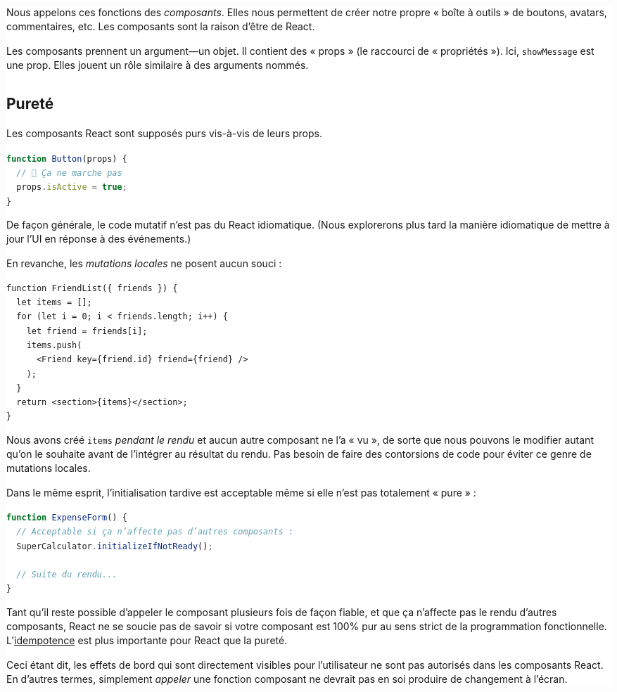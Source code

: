 Nous appelons ces fonctions des *composants*.  Elles nous permettent de créer notre propre « boîte à outils » de boutons, avatars, commentaires, etc.  Les composants sont la raison d’être de React.

Les composants prennent un argument—un objet. Il contient des « props » (le raccourci de « propriétés »).  Ici, `showMessage` est une prop.  Elles jouent un rôle similaire à des arguments nommés.

## Pureté

Les composants React sont supposés purs vis-à-vis de leurs props.

```jsx
function Button(props) {
  // 🔴 Ça ne marche pas
  props.isActive = true;
}
```

De façon générale, le code mutatif n’est pas du React idiomatique. (Nous explorerons plus tard la manière idiomatique de mettre à jour l’UI en réponse à des événements.)

En revanche, les *mutations locales* ne posent aucun souci :

```jsx{2,5}
function FriendList({ friends }) {
  let items = [];
  for (let i = 0; i < friends.length; i++) {
    let friend = friends[i];
    items.push(
      <Friend key={friend.id} friend={friend} />
    );
  }
  return <section>{items}</section>;
}
```

Nous avons créé `items` *pendant le rendu* et aucun autre composant ne l’a « vu », de sorte que nous pouvons le modifier autant qu’on le souhaite avant de l’intégrer au résultat du rendu.  Pas besoin de faire des contorsions de code pour éviter ce genre de mutations locales.

Dans le même esprit, l’initialisation tardive est acceptable même si elle n’est pas totalement « pure » :

```jsx
function ExpenseForm() {
  // Acceptable si ça n’affecte pas d’autres composants :
  SuperCalculator.initializeIfNotReady();

  // Suite du rendu...
}
```

Tant qu’il reste possible d’appeler le composant plusieurs fois de façon fiable, et que ça n’affecte pas le rendu d’autres composants, React ne se soucie pas de savoir si votre composant est 100% pur au sens strict de la programmation fonctionnelle. L’[idempotence](https://stackoverflow.com/questions/1077412/what-is-an-idempotent-operation) est plus importante pour React que la pureté.

Ceci étant dit, les effets de bord qui sont directement visibles pour l’utilisateur ne sont pas autorisés dans les composants React.  En d’autres termes, simplement *appeler* une fonction composant ne devrait pas en soi produire de changement à l’écran.
